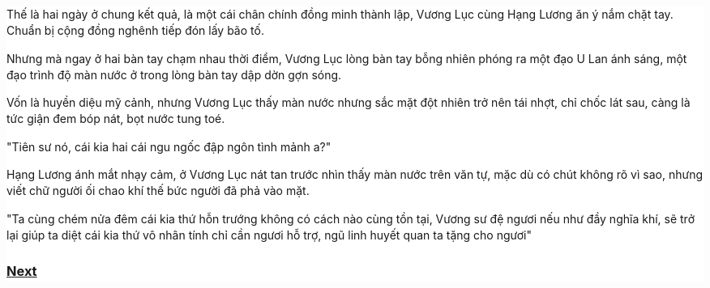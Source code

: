 Thế là hai ngày ở chung kết quả, là một cái chân chính đồng minh thành lập, Vương Lục cùng Hạng Lương ăn ý nắm chặt tay. Chuẩn bị cộng đồng nghênh tiếp đón lấy bão tố.

Nhưng mà ngay ở hai bàn tay chạm nhau thời điểm, Vương Lục lòng bàn tay bỗng nhiên phóng ra một đạo U Lan ánh sáng, một đạo trình độ màn nước ở trong lòng bàn tay dập dờn gợn sóng.

Vốn là huyền diệu mỹ cảnh, nhưng Vương Lục thấy màn nước nhưng sắc mặt đột nhiên trở nên tái nhợt, chỉ chốc lát sau, càng là tức giận đem bóp nát, bọt nước tung toé.

"Tiên sư nó, cái kia hai cái ngu ngốc đập ngôn tình mảnh a?"

Hạng Lương ánh mắt nhạy cảm, ở Vương Lục nát tan trước nhìn thấy màn nước trên văn tự, mặc dù có chút không rõ vì sao, nhưng viết chữ người ối chao khí thế bức người đã phả vào mặt.

"Ta cùng chém nửa đêm cái kia thứ hỗn trướng không có cách nào cùng tồn tại, Vương sư đệ ngươi nếu như đầy nghĩa khí, sẽ trở lại giúp ta diệt cái kia thứ vô nhân tính chỉ cần ngươi hỗ trợ, ngũ linh huyết quan ta tặng cho ngươi"

### [Next](./chuong-420.html)
